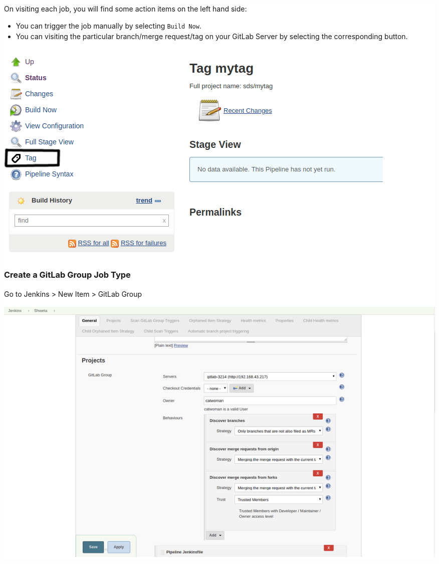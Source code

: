 On visiting each job, you will find some action items on the left hand side:

* You can trigger the job manually by selecting `Build Now`.
* You can visiting the particular branch/merge request/tag on your GitLab Server by selecting the corresponding button.

![Build Actions](/assets/2019-08-24-introducing-gitlab-branch-source-plugin/icon-tag.png)

### Create a GitLab Group Job Type

Go to Jenkins > New Item > GitLab Group

![GitLab Folder Organization](/assets/2019-08-24-introducing-gitlab-branch-source-plugin/gitlab-group.png)
